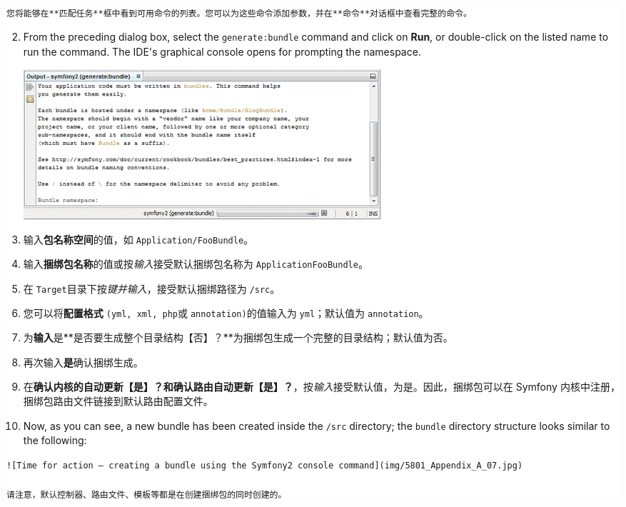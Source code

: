     您将能够在**匹配任务**框中看到可用命令的列表。您可以为这些命令添加参数，并在**命令**对话框中查看完整的命令。

2.  From the preceding dialog box, select the `generate:bundle` command and click on **Run**, or double-click on the listed name to run the command. The IDE's graphical console opens for prompting the namespace.

    ![Time for action — creating a bundle using the Symfony2 console command](img/5801_Appendix_A_06.jpg)

3.  输入**包名称空间**的值，如 `Application/FooBundle`。
4.  输入**捆绑包名称**的值或按*输入*接受默认捆绑包名称为 `ApplicationFooBundle`。
5.  在 `Target`目录下按*键并输入*，接受默认捆绑路径为 `/src`。
6.  您可以将**配置格式** `(yml, xml, php`或 `annotation)`的值输入为 `yml`；默认值为 `annotation`。
7.  为**输入**是**是否要生成整个目录结构【否】？**为捆绑包生成一个完整的目录结构；默认值为否。
8.  再次输入**是**确认捆绑生成。
9.  在**确认内核的自动更新【是】？**和**确认路由自动更新【是】？**，按*输入*接受默认值，为是。因此，捆绑包可以在 Symfony 内核中注册，捆绑包路由文件链接到默认路由配置文件。
10.  Now, as you can see, a new bundle has been created inside the `/src` directory; the `bundle` directory structure looks similar to the following:

    ![Time for action — creating a bundle using the Symfony2 console command](img/5801_Appendix_A_07.jpg)

    请注意，默认控制器、路由文件、模板等都是在创建捆绑包的同时创建的。
